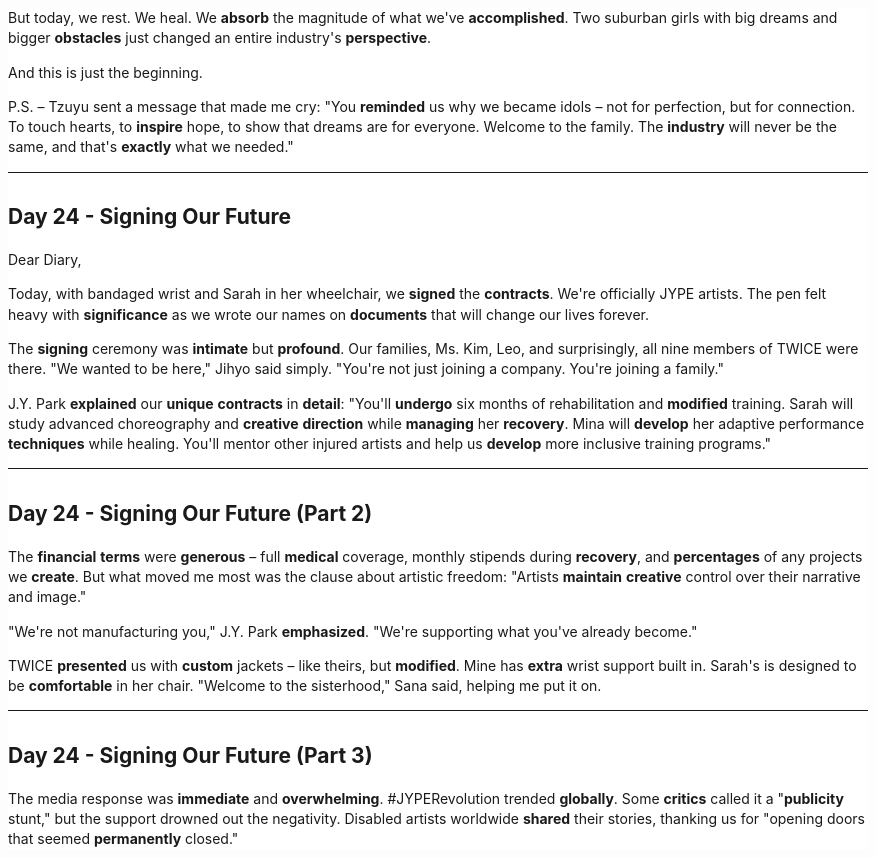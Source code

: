 But today, we rest. We heal. We **absorb** the magnitude of what we've **accomplished**. Two suburban girls with big dreams and bigger **obstacles** just changed an entire industry's **perspective**.

And this is just the beginning.

P.S. – Tzuyu sent a message that made me cry: "You **reminded** us why we became idols – not for perfection, but for connection. To touch hearts, to **inspire** hope, to show that dreams are for everyone. Welcome to the family. The **industry** will never be the same, and that's **exactly** what we needed."



---

## Day 24 - Signing Our Future


Dear Diary,

Today, with bandaged wrist and Sarah in her wheelchair, we **signed** the **contracts**. We're officially JYPE artists. The pen felt heavy with **significance** as we wrote our names on **documents** that will change our lives forever.

The **signing** ceremony was **intimate** but **profound**. Our families, Ms. Kim, Leo, and surprisingly, all nine members of TWICE were there. "We wanted to be here," Jihyo said simply. "You're not just joining a company. You're joining a family."

J.Y. Park **explained** our **unique** **contracts** in **detail**: "You'll **undergo** six months of rehabilitation and **modified** training. Sarah will study advanced choreography and **creative** **direction** while **managing** her **recovery**. Mina will **develop** her adaptive performance **techniques** while healing. You'll mentor other injured artists and help us **develop** more inclusive training programs."


---

## Day 24 - Signing Our Future (Part 2)

The **financial** **terms** were **generous** – full **medical** coverage, monthly stipends during **recovery**, and **percentages** of any projects we **create**. But what moved me most was the clause about artistic freedom: "Artists **maintain** **creative** control over their narrative and image."

"We're not manufacturing you," J.Y. Park **emphasized**. "We're supporting what you've already become."

TWICE **presented** us with **custom** jackets – like theirs, but **modified**. Mine has **extra** wrist support built in. Sarah's is designed to be **comfortable** in her chair. "Welcome to the sisterhood," Sana said, helping me put it on.


---

## Day 24 - Signing Our Future (Part 3)

The media response was **immediate** and **overwhelming**. #JYPERevolution trended **globally**. Some **critics** called it a "**publicity** stunt," but the support drowned out the negativity. Disabled artists worldwide **shared** their stories, thanking us for "opening doors that seemed **permanently** closed."
